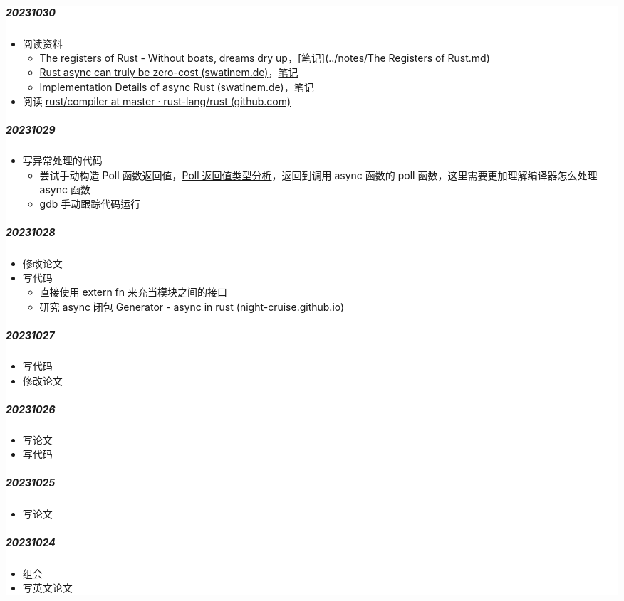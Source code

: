 

##### 20231030

- 阅读资料
    - [The registers of Rust - Without boats, dreams dry up](https://without.boats/blog/the-registers-of-rust/)，[笔记](../notes/The Registers of Rust.md)
    - [Rust async can truly be zero-cost (swatinem.de)](https://swatinem.de/blog/zero-cost-async/)，[笔记](../notes/zero-cost-async.md)
    - [Implementation Details of async Rust (swatinem.de)](https://swatinem.de/blog/async-codegen/)，[笔记](../notes/async-codegen.md)
- 阅读 [rust/compiler at master · rust-lang/rust (github.com)](https://github.com/rust-lang/rust/tree/master/compiler)



##### 20231029

- 写异常处理的代码
    - 尝试手动构造 Poll 函数返回值，[Poll 返回值类型分析](../notes/Future&Poll.md)，返回到调用 async 函数的 poll 函数，这里需要更加理解编译器怎么处理 async 函数
    - gdb 手动跟踪代码运行



##### 20231028

- 修改论文
- 写代码
    - 直接使用 extern fn 来充当模块之间的接口
    - 研究 async 闭包 [Generator - async in rust (night-cruise.github.io)](https://night-cruise.github.io/async-rust/async-await/Generator.html)



##### 20231027

- 写代码
- 修改论文



##### 20231026

- 写论文
- 写代码



##### 20231025

- 写论文



##### 20231024

- 组会
- 写英文论文


